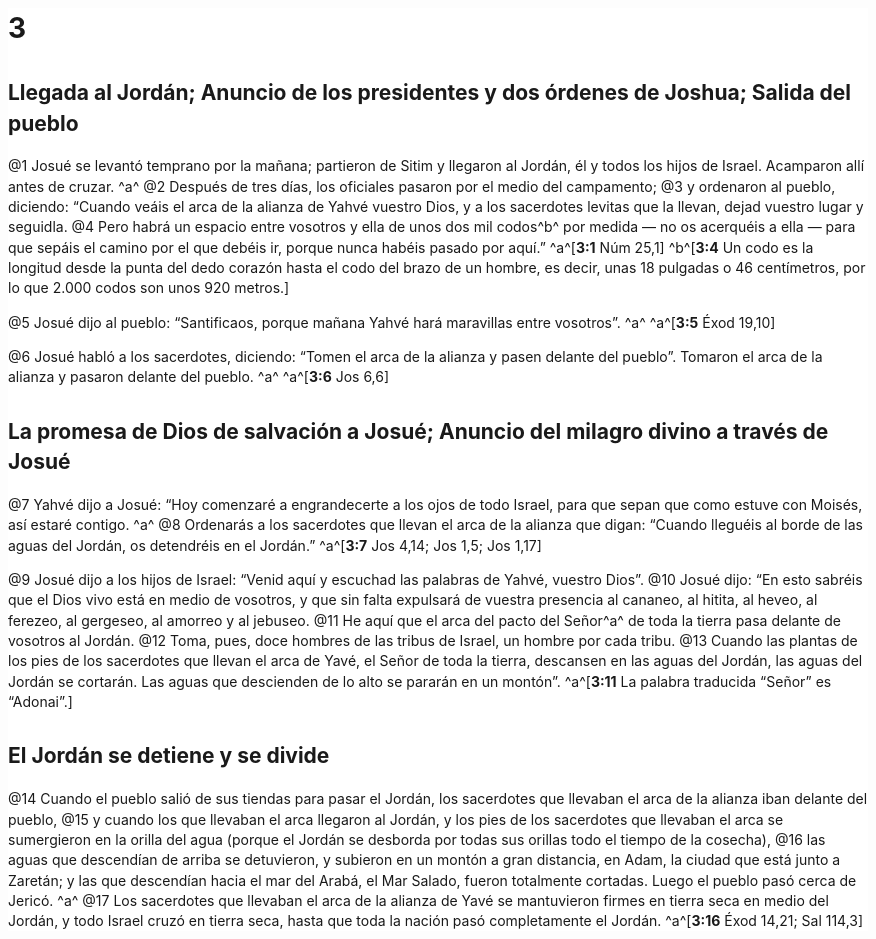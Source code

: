 # 3
## Llegada al Jordán; Anuncio de los presidentes y dos órdenes de Joshua; Salida del pueblo
@1 Josué se levantó temprano por la mañana; partieron de Sitim y llegaron al Jordán, él y todos los hijos de Israel. Acamparon allí antes de cruzar. ^a^ @2 Después de tres días, los oficiales pasaron por el medio del campamento; @3 y ordenaron al pueblo, diciendo: “Cuando veáis el arca de la alianza de Yahvé vuestro Dios, y a los sacerdotes levitas que la llevan, dejad vuestro lugar y seguidla. @4 Pero habrá un espacio entre vosotros y ella de unos dos mil codos^b^ por medida — no os acerquéis a ella — para que sepáis el camino por el que debéis ir, porque nunca habéis pasado por aquí.”
^a^[**3:1** Núm 25,1] ^b^[**3:4** Un codo es la longitud desde la punta del dedo corazón hasta el codo del brazo de un hombre, es decir, unas 18 pulgadas o 46 centímetros, por lo que 2.000 codos son unos 920 metros.]

@5 Josué dijo al pueblo: “Santificaos, porque mañana Yahvé hará maravillas entre vosotros”. ^a^
^a^[**3:5** Éxod 19,10]

@6 Josué habló a los sacerdotes, diciendo: “Tomen el arca de la alianza y pasen delante del pueblo”. Tomaron el arca de la alianza y pasaron delante del pueblo. ^a^
^a^[**3:6** Jos 6,6]

## La promesa de Dios de salvación a Josué; Anuncio del milagro divino a través de Josué
@7 Yahvé dijo a Josué: “Hoy comenzaré a engrandecerte a los ojos de todo Israel, para que sepan que como estuve con Moisés, así estaré contigo. ^a^ @8 Ordenarás a los sacerdotes que llevan el arca de la alianza que digan: “Cuando lleguéis al borde de las aguas del Jordán, os detendréis en el Jordán.”
^a^[**3:7** Jos 4,14; Jos 1,5; Jos 1,17]

@9 Josué dijo a los hijos de Israel: “Venid aquí y escuchad las palabras de Yahvé, vuestro Dios”. @10 Josué dijo: “En esto sabréis que el Dios vivo está en medio de vosotros, y que sin falta expulsará de vuestra presencia al cananeo, al hitita, al heveo, al ferezeo, al gergeseo, al amorreo y al jebuseo. @11 He aquí que el arca del pacto del Señor^a^ de toda la tierra pasa delante de vosotros al Jordán. @12 Toma, pues, doce hombres de las tribus de Israel, un hombre por cada tribu. @13 Cuando las plantas de los pies de los sacerdotes que llevan el arca de Yavé, el Señor de toda la tierra, descansen en las aguas del Jordán, las aguas del Jordán se cortarán. Las aguas que descienden de lo alto se pararán en un montón”.
^a^[**3:11** La palabra traducida “Señor” es “Adonai”.]

## El Jordán se detiene y se divide
@14 Cuando el pueblo salió de sus tiendas para pasar el Jordán, los sacerdotes que llevaban el arca de la alianza iban delante del pueblo, @15 y cuando los que llevaban el arca llegaron al Jordán, y los pies de los sacerdotes que llevaban el arca se sumergieron en la orilla del agua (porque el Jordán se desborda por todas sus orillas todo el tiempo de la cosecha), @16 las aguas que descendían de arriba se detuvieron, y subieron en un montón a gran distancia, en Adam, la ciudad que está junto a Zaretán; y las que descendían hacia el mar del Arabá, el Mar Salado, fueron totalmente cortadas. Luego el pueblo pasó cerca de Jericó. ^a^ @17 Los sacerdotes que llevaban el arca de la alianza de Yavé se mantuvieron firmes en tierra seca en medio del Jordán, y todo Israel cruzó en tierra seca, hasta que toda la nación pasó completamente el Jordán.
^a^[**3:16** Éxod 14,21; Sal 114,3]
